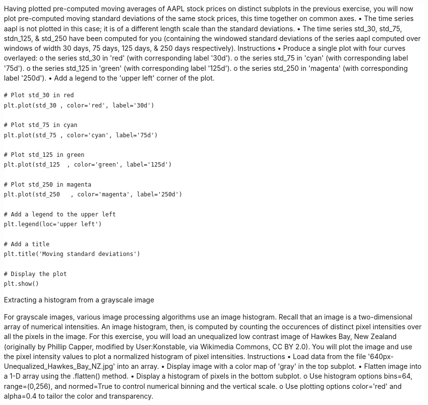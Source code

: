 Having plotted pre-computed moving averages of AAPL stock prices on distinct subplots in the previous exercise, you will now plot pre-computed moving standard deviations of the same stock prices, this time together on common axes.
•	The time series aapl is not plotted in this case; it is of a different length scale than the standard deviations.
•	The time series std_30, std_75, stdn_125, & std_250 have been computed for you (containing the windowed standard deviations of the series aapl computed over windows of width 30 days, 75 days, 125 days, & 250 days respectively).
Instructions
•	Produce a single plot with four curves overlayed:
o	the series std_30 in 'red' (with corresponding label '30d').
o	the series std_75 in 'cyan' (with corresponding label '75d').
o	the series std_125 in 'green' (with corresponding label '125d').
o	the series std_250 in 'magenta' (with corresponding label '250d').
•	Add a legend to the 'upper left' corner of the plot.
   
```{python}
# Plot std_30 in red
plt.plot(std_30 , color='red', label='30d')

# Plot std_75 in cyan
plt.plot(std_75 , color='cyan', label='75d')

# Plot std_125 in green
plt.plot(std_125  , color='green', label='125d')

# Plot std_250 in magenta
plt.plot(std_250   , color='magenta', label='250d')

# Add a legend to the upper left
plt.legend(loc='upper left')

# Add a title
plt.title('Moving standard deviations')

# Display the plot
plt.show()
```
Extracting a histogram from a grayscale image
  
For grayscale images, various image processing algorithms use an image histogram. Recall that an image is a two-dimensional array of numerical intensities. An image histogram, then, is computed by counting the occurences of distinct pixel intensities over all the pixels in the image.
For this exercise, you will load an unequalized low contrast image of Hawkes Bay, New Zealand (originally by Phillip Capper, modified by User:Konstable, via Wikimedia Commons, CC BY 2.0). You will plot the image and use the pixel intensity values to plot a normalized histogram of pixel intensities.
Instructions
•	Load data from the file '640px-Unequalized_Hawkes_Bay_NZ.jpg' into an array.
•	Display image with a color map of 'gray' in the top subplot.
•	Flatten image into a 1-D array using the .flatten() method.
•	Display a histogram of pixels in the bottom subplot.
o	Use histogram options bins=64, range=(0,256), and normed=True to control numerical binning and the vertical scale.
o	Use plotting options color='red' and alpha=0.4 to tailor the color and transparency.
   